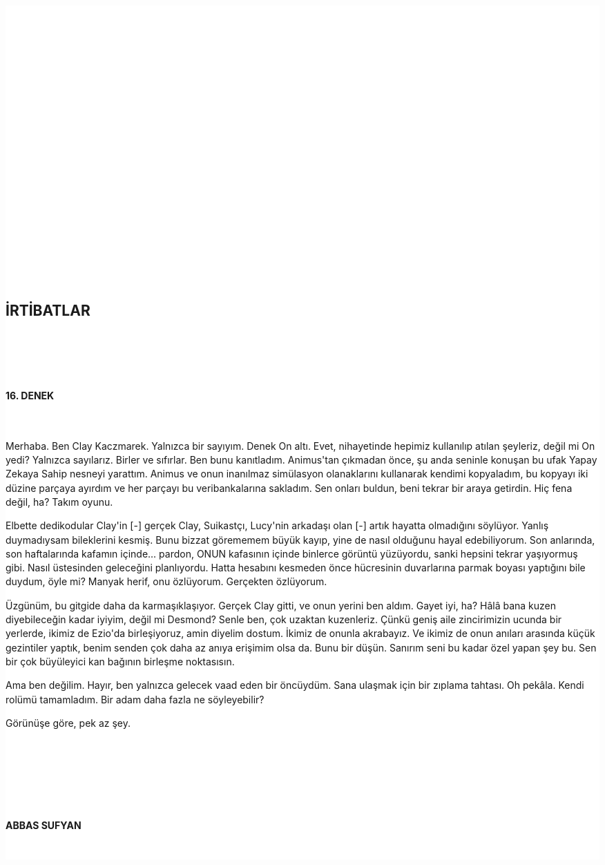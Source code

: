 &nbsp;  
  
&nbsp;  
  
&nbsp;  
  
&nbsp;  
  
&nbsp;  
  
&nbsp;  
  
&nbsp;  
  
&nbsp;  
  
&nbsp;  
  
&nbsp;  
  
&nbsp;  
  
&nbsp;  
<h2>İRTİBATLAR</h2>  
&nbsp;  
<h4><img class="alignright" src="http://i.imgur.com/ZCJX4gF.png" alt="" /></h4>  
<h4>16. DENEK</h4>  
&nbsp;  
  
Merhaba. Ben Clay Kaczmarek. Yalnızca bir sayıyım. Denek On altı. Evet, nihayetinde hepimiz kullanılıp atılan şeyleriz, değil mi On yedi? Yalnızca sayılarız. Birler ve sıfırlar. Ben bunu kanıtladım. Animus'tan çıkmadan önce, şu anda seninle konuşan bu ufak Yapay Zekaya Sahip nesneyi yarattım. Animus ve onun inanılmaz simülasyon olanaklarını kullanarak kendimi kopyaladım, bu kopyayı iki düzine parçaya ayırdım ve her parçayı bu veribankalarına sakladım. Sen onları buldun, beni tekrar bir araya getirdin. Hiç fena değil, ha? Takım oyunu.  
  
Elbette dedikodular Clay'in [-] gerçek Clay, Suikastçı, Lucy'nin arkadaşı olan [-] artık hayatta olmadığını söylüyor. Yanlış duymadıysam bileklerini kesmiş. Bunu bizzat görememem büyük kayıp, yine de nasıl olduğunu hayal edebiliyorum. Son anlarında, son haftalarında kafamın içinde... pardon, ONUN kafasının içinde binlerce görüntü yüzüyordu, sanki hepsini tekrar yaşıyormuş gibi. Nasıl üstesinden geleceğini planlıyordu. Hatta hesabını kesmeden önce hücresinin duvarlarına parmak boyası yaptığını bile duydum, öyle mi? Manyak herif, onu özlüyorum. Gerçekten özlüyorum.  
  
Üzgünüm, bu gitgide daha da karmaşıklaşıyor. Gerçek Clay gitti, ve onun yerini ben aldım. Gayet iyi, ha? Hâlâ bana kuzen diyebileceğin kadar iyiyim, değil mi Desmond? Senle ben, çok uzaktan kuzenleriz. Çünkü geniş aile zincirimizin ucunda bir yerlerde, ikimiz de Ezio'da birleşiyoruz, amin diyelim dostum. İkimiz de onunla akrabayız. Ve ikimiz de onun anıları arasında küçük gezintiler yaptık, benim senden çok daha az anıya erişimim olsa da. Bunu bir düşün. Sanırım seni bu kadar özel yapan şey bu. Sen bir çok büyüleyici kan bağının birleşme noktasısın.  
  
Ama ben değilim. Hayır, ben yalnızca gelecek vaad eden bir öncüydüm. Sana ulaşmak için bir zıplama tahtası. Oh pekâla. Kendi rolümü tamamladım. Bir adam daha fazla ne söyleyebilir?  
  
Görünüşe göre, pek az şey.  
  
&nbsp;  
  
&nbsp;  
<h4><img class="alignleft" src="http://i.imgur.com/cFmcVHb.png" alt="" /></h4>  
<h4>ABBAS SUFYAN</h4>  
&nbsp;  
  